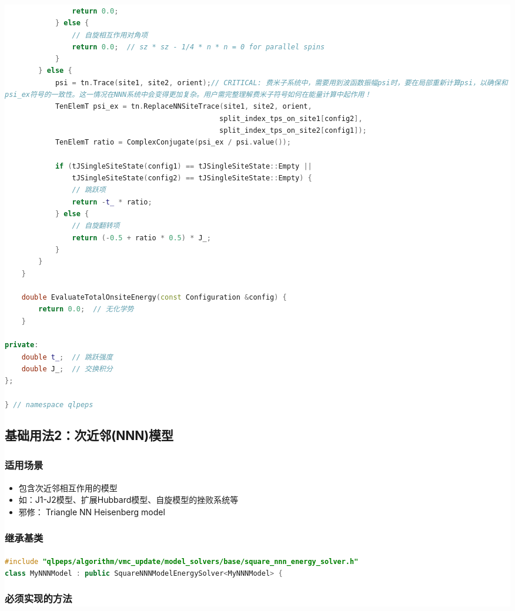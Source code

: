 ```cpp
                return 0.0;
            } else {
                // 自旋相互作用对角项
                return 0.0;  // sz * sz - 1/4 * n * n = 0 for parallel spins
            }
        } else {
            psi = tn.Trace(site1, site2, orient);// CRITICAL: 费米子系统中，需要用到波函数振幅psi时，要在局部重新计算psi，以确保和psi_ex符号的一致性。这一情况在NNN系统中会变得更加复杂。用户需完整理解费米子符号如何在能量计算中起作用！
            TenElemT psi_ex = tn.ReplaceNNSiteTrace(site1, site2, orient,
                                                   split_index_tps_on_site1[config2],
                                                   split_index_tps_on_site2[config1]);
            TenElemT ratio = ComplexConjugate(psi_ex / psi.value());
            
            if (tJSingleSiteState(config1) == tJSingleSiteState::Empty ||
                tJSingleSiteState(config2) == tJSingleSiteState::Empty) {
                // 跳跃项
                return -t_ * ratio;
            } else {
                // 自旋翻转项
                return (-0.5 + ratio * 0.5) * J_;
            }
        }
    }
    
    double EvaluateTotalOnsiteEnergy(const Configuration &config) {
        return 0.0;  // 无化学势
    }

private:
    double t_;  // 跳跃强度
    double J_;  // 交换积分
};

} // namespace qlpeps
```

## 基础用法2：次近邻(NNN)模型

### 适用场景
- 包含次近邻相互作用的模型
- 如：J1-J2模型、扩展Hubbard模型、自旋模型的挫败系统等
- 邪修： Triangle NN Heisenberg model

### 继承基类
```cpp
#include "qlpeps/algorithm/vmc_update/model_solvers/base/square_nnn_energy_solver.h"
class MyNNNModel : public SquareNNNModelEnergySolver<MyNNNModel> {
```

### 必须实现的方法
